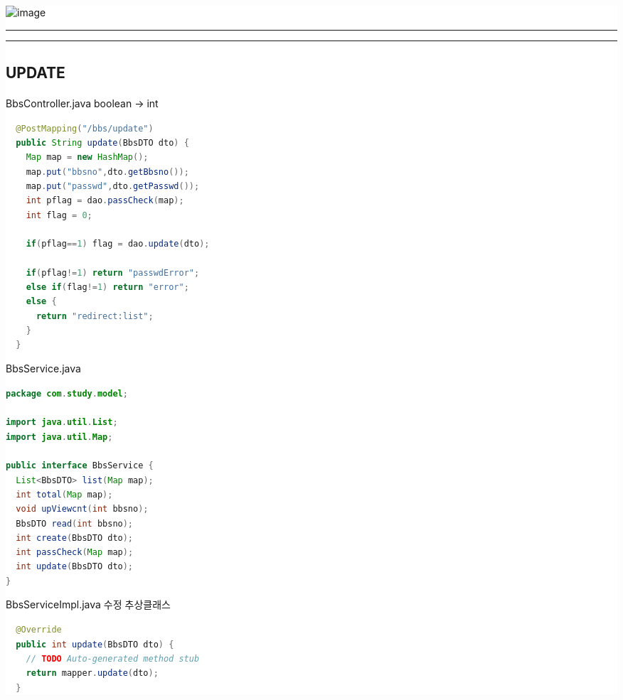 ![image](https://user-images.githubusercontent.com/101780699/173006751-23669936-0274-47a2-a7c8-3cadd6b54d18.png)

---

---



## UPDATE

BbsController.java boolean -> int

```java
  @PostMapping("/bbs/update")
  public String update(BbsDTO dto) {
    Map map = new HashMap();
    map.put("bbsno",dto.getBbsno());
    map.put("passwd",dto.getPasswd());
    int pflag = dao.passCheck(map);
    int flag = 0;
    
    if(pflag==1) flag = dao.update(dto);
    
    if(pflag!=1) return "passwdError";
    else if(flag!=1) return "error";
    else {
      return "redirect:list";
    }
  }
```

BbsService.java

```java
package com.study.model;

import java.util.List;
import java.util.Map;

public interface BbsService {
  List<BbsDTO> list(Map map);
  int total(Map map);
  void upViewcnt(int bbsno);
  BbsDTO read(int bbsno);
  int create(BbsDTO dto);
  int passCheck(Map map);
  int update(BbsDTO dto);
}

```

BbsServiceImpl.java 수정 추상클래스

```java
  @Override
  public int update(BbsDTO dto) {
    // TODO Auto-generated method stub
    return mapper.update(dto);
  }
```
